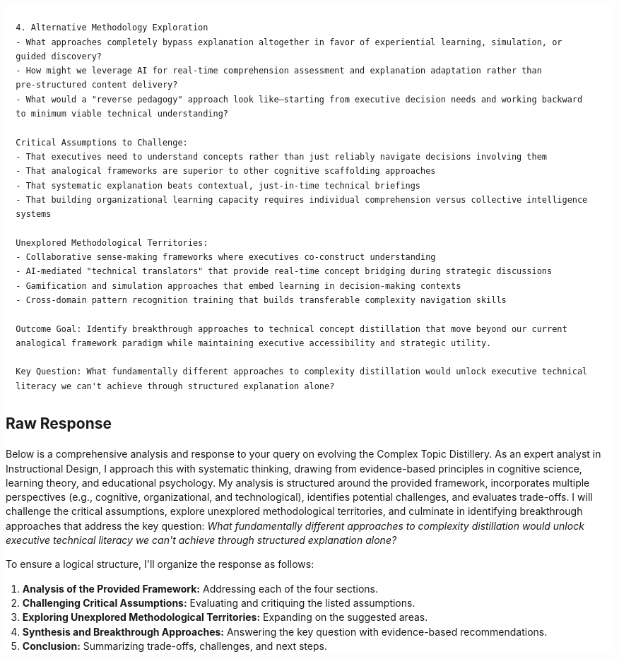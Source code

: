 ```

  4. Alternative Methodology Exploration
  - What approaches completely bypass explanation altogether in favor of experiential learning, simulation, or
  guided discovery?
  - How might we leverage AI for real-time comprehension assessment and explanation adaptation rather than
  pre-structured content delivery?
  - What would a "reverse pedagogy" approach look like—starting from executive decision needs and working backward
  to minimum viable technical understanding?

  Critical Assumptions to Challenge:
  - That executives need to understand concepts rather than just reliably navigate decisions involving them
  - That analogical frameworks are superior to other cognitive scaffolding approaches
  - That systematic explanation beats contextual, just-in-time technical briefings
  - That building organizational learning capacity requires individual comprehension versus collective intelligence
  systems

  Unexplored Methodological Territories:
  - Collaborative sense-making frameworks where executives co-construct understanding
  - AI-mediated "technical translators" that provide real-time concept bridging during strategic discussions
  - Gamification and simulation approaches that embed learning in decision-making contexts
  - Cross-domain pattern recognition training that builds transferable complexity navigation skills

  Outcome Goal: Identify breakthrough approaches to technical concept distillation that move beyond our current
  analogical framework paradigm while maintaining executive accessibility and strategic utility.

  Key Question: What fundamentally different approaches to complexity distillation would unlock executive technical
  literacy we can't achieve through structured explanation alone?
```

## Raw Response

Below is a comprehensive analysis and response to your query on evolving the Complex Topic Distillery. As an expert analyst in Instructional Design, I approach this with systematic thinking, drawing from evidence-based principles in cognitive science, learning theory, and educational psychology. My analysis is structured around the provided framework, incorporates multiple perspectives (e.g., cognitive, organizational, and technological), identifies potential challenges, and evaluates trade-offs. I will challenge the critical assumptions, explore unexplored methodological territories, and culminate in identifying breakthrough approaches that address the key question: *What fundamentally different approaches to complexity distillation would unlock executive technical literacy we can't achieve through structured explanation alone?*

To ensure a logical structure, I'll organize the response as follows:
1. **Analysis of the Provided Framework:** Addressing each of the four sections.
2. **Challenging Critical Assumptions:** Evaluating and critiquing the listed assumptions.
3. **Exploring Unexplored Methodological Territories:** Expanding on the suggested areas.
4. **Synthesis and Breakthrough Approaches:** Answering the key question with evidence-based recommendations.
5. **Conclusion:** Summarizing trade-offs, challenges, and next steps.
